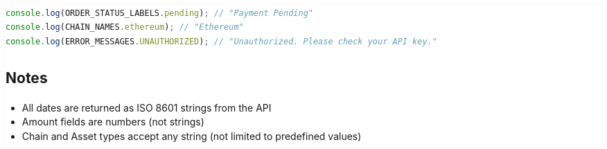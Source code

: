 ```typescript
console.log(ORDER_STATUS_LABELS.pending); // "Payment Pending"
console.log(CHAIN_NAMES.ethereum); // "Ethereum"
console.log(ERROR_MESSAGES.UNAUTHORIZED); // "Unauthorized. Please check your API key."
```

## Notes

- All dates are returned as ISO 8601 strings from the API
- Amount fields are numbers (not strings)
- Chain and Asset types accept any string (not limited to predefined values)
